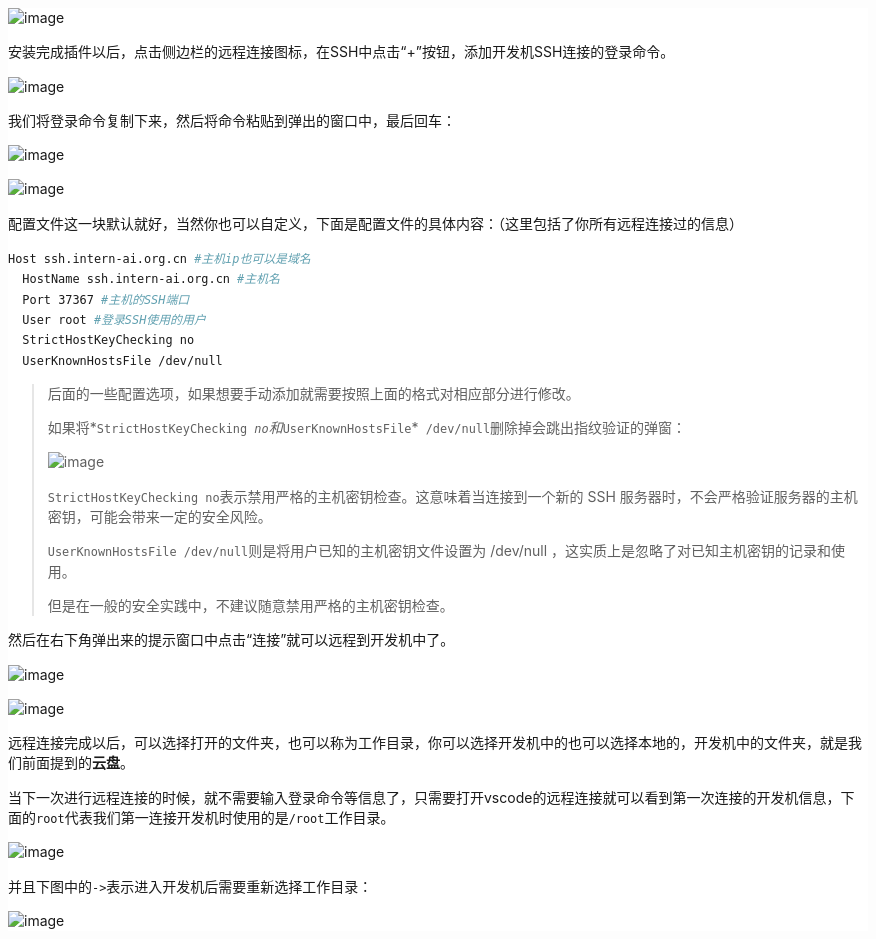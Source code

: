 ![image](https://github.com/InternLM/Tutorial/assets/110531742/972cf203-7393-44c5-ba50-bd54c533f0d2)


安装完成插件以后，点击侧边栏的远程连接图标，在SSH中点击“+”按钮，添加开发机SSH连接的登录命令。

![image](https://github.com/InternLM/Tutorial/assets/110531742/4ce36eee-3b71-43f0-a665-38e728d8887e)


我们将登录命令复制下来，然后将命令粘贴到弹出的窗口中，最后回车：

![image](https://github.com/InternLM/Tutorial/assets/110531742/d68c82aa-0d55-4cb0-be9b-552a0cfee58b)


![image](https://github.com/InternLM/Tutorial/assets/110531742/d7624700-97cd-47a9-a0f5-5fd7349b2b06)


配置文件这一块默认就好，当然你也可以自定义，下面是配置文件的具体内容：（这里包括了你所有远程连接过的信息）

```Bash
Host ssh.intern-ai.org.cn #主机ip也可以是域名
  HostName ssh.intern-ai.org.cn #主机名
  Port 37367 #主机的SSH端口
  User root #登录SSH使用的用户
  StrictHostKeyChecking no
  UserKnownHostsFile /dev/null
```

> 后面的一些配置选项，如果想要手动添加就需要按照上面的格式对相应部分进行修改。
>
> 如果将*`StrictHostKeyChecking`*` no`和*`UserKnownHostsFile`*` /dev/null`删除掉会跳出指纹验证的弹窗：
>
> ![image](https://github.com/InternLM/Tutorial/assets/110531742/00169485-f347-4881-88e7-1ecad30eae62)
>
> `StrictHostKeyChecking no`表示禁用严格的主机密钥检查。这意味着当连接到一个新的 SSH 服务器时，不会严格验证服务器的主机密钥，可能会带来一定的安全风险。
>
> `UserKnownHostsFile /dev/null`则是将用户已知的主机密钥文件设置为 /dev/null ，这实质上是忽略了对已知主机密钥的记录和使用。
>
> 但是在一般的安全实践中，不建议随意禁用严格的主机密钥检查。

然后在右下角弹出来的提示窗口中点击“连接”就可以远程到开发机中了。

![image](https://github.com/InternLM/Tutorial/assets/110531742/b3d1386b-f67a-4de7-89bb-e7254d5bd9f2)


![image](https://github.com/InternLM/Tutorial/assets/110531742/b87ea98c-733d-4a1f-90b7-1ffbead09dab)


远程连接完成以后，可以选择打开的文件夹，也可以称为工作目录，你可以选择开发机中的也可以选择本地的，开发机中的文件夹，就是我们前面提到的**云盘**。

当下一次进行远程连接的时候，就不需要输入登录命令等信息了，只需要打开vscode的远程连接就可以看到第一次连接的开发机信息，下面的`root`代表我们第一连接开发机时使用的是`/root`工作目录。

![image](https://github.com/InternLM/Tutorial/assets/110531742/0f4bf460-9b57-403e-9e52-cbddf4d46178)


并且下图中的`->`表示进入开发机后需要重新选择工作目录：

![image](https://github.com/InternLM/Tutorial/assets/110531742/0967b8d9-e1de-4955-810e-a80fc2013c57)
